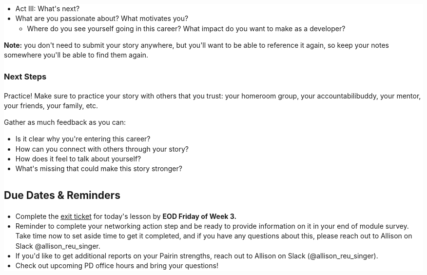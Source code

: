 * Act III:	What's next?	
 * What are you passionate about? What motivates you? 	
	* Where do you see yourself going in this career? What impact do you want to make as a developer? 	

**Note:** you don't need to submit your story anywhere, but you'll want to be able to reference it again, so keep your notes somewhere you'll be able to find them again.

### Next Steps
Practice! Make sure to practice your story with others that you trust: your homeroom group, your accountabilibuddy, your mentor, your friends, your family, etc. 

Gather as much feedback as you can:
* Is it clear why you're entering this career?
* How can you connect with others through your story?
* How does it feel to talk about yourself?
* What's missing that could make this story stronger?

## Due Dates & Reminders

* Complete the [exit ticket](https://forms.gle/P1jTYeVeE4aDygS88) for today's lesson by **EOD Friday of Week 3.**
* Reminder to complete your networking action step and be ready to provide information on it in your end of module survey. Take time now to set aside time to get it completed, and if you have any questions about this, please reach out to Allison on Slack @allison_reu_singer.
* If you'd like to get additional reports on your Pairin strengths, reach out to Allison on Slack (@allison_reu_singer). 
* Check out upcoming PD office hours and bring your questions!
